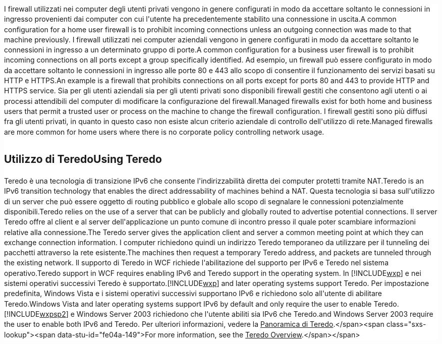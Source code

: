  <span data-ttu-id="fe04a-135">I firewall utilizzati nei computer degli utenti privati vengono in genere configurati in modo da accettare soltanto le connessioni in ingresso provenienti dai computer con cui l'utente ha precedentemente stabilito una connessione in uscita.</span><span class="sxs-lookup"><span data-stu-id="fe04a-135">A common configuration for a home user firewall is to prohibit incoming connections unless an outgoing connection was made to that machine previously.</span></span> <span data-ttu-id="fe04a-136">I firewall utilizzati nei computer aziendali vengono in genere configurati in modo da accettare soltanto le connessioni in ingresso a un determinato gruppo di porte.</span><span class="sxs-lookup"><span data-stu-id="fe04a-136">A common configuration for a business user firewall is to prohibit incoming connections on all ports except a group specifically identified.</span></span> <span data-ttu-id="fe04a-137">Ad esempio, un firewall può essere configurato in modo da accettare soltanto le connessioni in ingresso alle porte 80 e 443 allo scopo di consentire il funzionamento dei servizi basati su HTTP e HTTPS.</span><span class="sxs-lookup"><span data-stu-id="fe04a-137">An example is a firewall that prohibits connections on all ports except for ports 80 and 443 to provide HTTP and HTTPS service.</span></span> <span data-ttu-id="fe04a-138">Sia per gli utenti aziendali sia per gli utenti privati sono disponibili firewall gestiti che consentono agli utenti o ai processi attendibili del computer di modificare la configurazione del firewall.</span><span class="sxs-lookup"><span data-stu-id="fe04a-138">Managed firewalls exist for both home and business users that permit a trusted user or process on the machine to change the firewall configuration.</span></span> <span data-ttu-id="fe04a-139">I firewall gestiti sono più diffusi fra gli utenti privati, in quanto in questo caso non esiste alcun criterio aziendale di controllo dell'utilizzo di rete.</span><span class="sxs-lookup"><span data-stu-id="fe04a-139">Managed firewalls are more common for home users where there is no corporate policy controlling network usage.</span></span>  
  
## <a name="using-teredo"></a><span data-ttu-id="fe04a-140">Utilizzo di Teredo</span><span class="sxs-lookup"><span data-stu-id="fe04a-140">Using Teredo</span></span>  

 <span data-ttu-id="fe04a-141">Teredo è una tecnologia di transizione IPv6 che consente l'indirizzabilità diretta dei computer protetti tramite NAT.</span><span class="sxs-lookup"><span data-stu-id="fe04a-141">Teredo is an IPv6 transition technology that enables the direct addressability of machines behind a NAT.</span></span> <span data-ttu-id="fe04a-142">Questa tecnologia si basa sull'utilizzo di un server che può essere oggetto di routing pubblico e globale allo scopo di segnalare le connessioni potenzialmente disponibili.</span><span class="sxs-lookup"><span data-stu-id="fe04a-142">Teredo relies on the use of a server that can be publicly and globally routed to advertise potential connections.</span></span> <span data-ttu-id="fe04a-143">Il server Teredo offre al client e al server dell'applicazione un punto comune di incontro presso il quale poter scambiare informazioni relative alla connessione.</span><span class="sxs-lookup"><span data-stu-id="fe04a-143">The Teredo server gives the application client and server a common meeting point at which they can exchange connection information.</span></span> <span data-ttu-id="fe04a-144">I computer richiedono quindi un indirizzo Teredo temporaneo da utilizzare per il tunneling dei pacchetti attraverso la rete esistente.</span><span class="sxs-lookup"><span data-stu-id="fe04a-144">The machines then request a temporary Teredo address, and packets are tunneled through the existing network.</span></span> <span data-ttu-id="fe04a-145">Il supporto di Teredo in WCF richiede l'abilitazione del supporto per IPv6 e Teredo nel sistema operativo.</span><span class="sxs-lookup"><span data-stu-id="fe04a-145">Teredo support in WCF requires enabling IPv6 and Teredo support in the operating system.</span></span> <span data-ttu-id="fe04a-146">In [!INCLUDE[wxp](../../../../includes/wxp-md.md)] e nei sistemi operativi successivi Teredo è supportato.</span><span class="sxs-lookup"><span data-stu-id="fe04a-146">[!INCLUDE[wxp](../../../../includes/wxp-md.md)] and later operating systems support Teredo.</span></span> <span data-ttu-id="fe04a-147">Per impostazione predefinita, Windows Vista e i sistemi operativi successivi supportano IPv6 e richiedono solo all'utente di abilitare Teredo.</span><span class="sxs-lookup"><span data-stu-id="fe04a-147">Windows Vista and later operating systems support IPv6 by default and only require the user to enable Teredo.</span></span> [!INCLUDE[wxpsp2](../../../../includes/wxpsp2-md.md)] <span data-ttu-id="fe04a-148">e Windows Server 2003 richiedono che l'utente abiliti sia IPv6 che Teredo.</span><span class="sxs-lookup"><span data-stu-id="fe04a-148">and Windows Server 2003 require the user to enable both IPv6 and Teredo.</span></span> <span data-ttu-id="fe04a-149">Per ulteriori informazioni, vedere la [Panoramica di Teredo](https://docs.microsoft.com/previous-versions/windows/it-pro/windows-xp/bb457011(v%3dtechnet.10)).</span><span class="sxs-lookup"><span data-stu-id="fe04a-149">For more information, see the [Teredo Overview](https://docs.microsoft.com/previous-versions/windows/it-pro/windows-xp/bb457011(v%3dtechnet.10)).</span></span>  
  